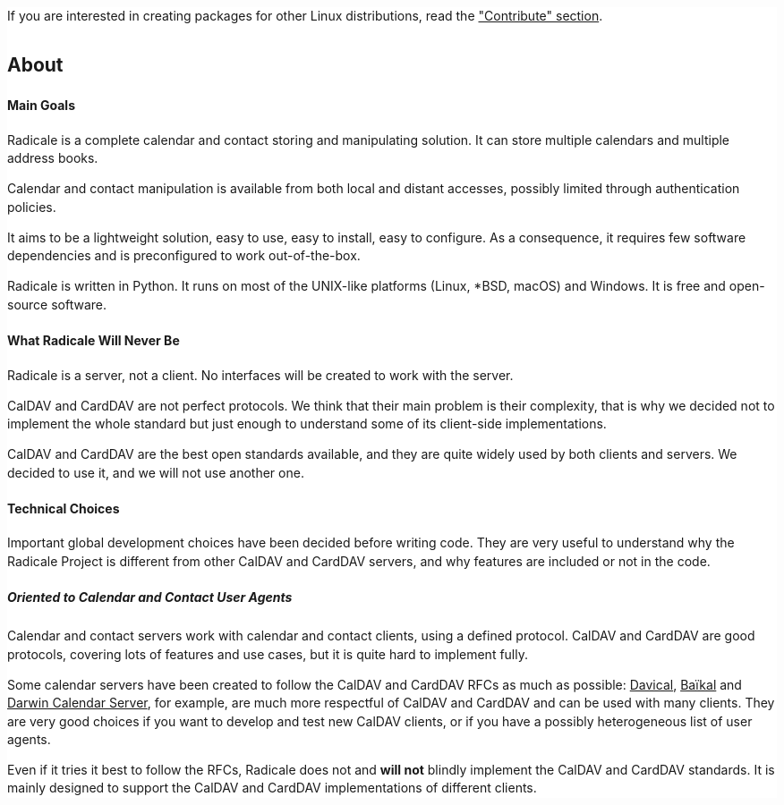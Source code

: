 If you are interested in creating packages for other Linux distributions, read
the ["Contribute" section](#contribute).

## About

#### Main Goals

Radicale is a complete calendar and contact storing and manipulating
solution. It can store multiple calendars and multiple address books.

Calendar and contact manipulation is available from both local and distant
accesses, possibly limited through authentication policies.

It aims to be a lightweight solution, easy to use, easy to install, easy to
configure. As a consequence, it requires few software dependencies and is
preconfigured to work out-of-the-box.

Radicale is written in Python. It runs on most of the UNIX-like platforms
(Linux, \*BSD, macOS) and Windows. It is free and open-source software.

#### What Radicale Will Never Be

Radicale is a server, not a client. No interfaces will be created to work with
the server.

CalDAV and CardDAV are not perfect protocols. We think that their main problem
is their complexity, that is why we decided not to implement the whole standard
but just enough to understand some of its client-side implementations.

CalDAV and CardDAV are the best open standards available, and they are quite
widely used by both clients and servers. We decided to use it, and we will not
use another one.

#### Technical Choices

Important global development choices have been decided before writing
code. They are very useful to understand why the Radicale Project is different
from other CalDAV and CardDAV servers, and why features are included or not in
the code.

##### Oriented to Calendar and Contact User Agents

Calendar and contact servers work with calendar and contact clients, using a
defined protocol. CalDAV and CardDAV are good protocols, covering lots of
features and use cases, but it is quite hard to implement fully.

Some calendar servers have been created to follow the CalDAV and CardDAV RFCs
as much as possible: [Davical](http://www.davical.org/),
[Baïkal](http://sabre.io/baikal/) and
[Darwin Calendar Server](http://trac.calendarserver.org/), for example, are
much more respectful of CalDAV and CardDAV and can be used with many clients.
They are very good choices if you want to develop and test new CalDAV clients,
or if you have a possibly heterogeneous list of user agents.

Even if it tries it best to follow the RFCs, Radicale does not and **will not**
blindly implement the CalDAV and CardDAV standards. It is mainly designed to
support the CalDAV and CardDAV implementations of different clients.
